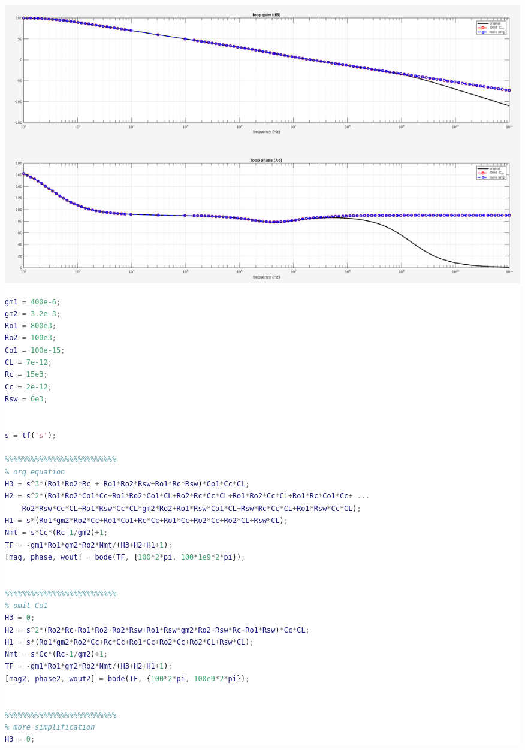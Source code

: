 ![image-20251024233028351](freq-compensation/image-20251024233028351.png)

```matlab
gm1 = 400e-6;
gm2 = 3.2e-3;
Ro1 = 800e3;
Ro2 = 100e3;
Co1 = 100e-15;
CL = 7e-12;
Rc = 15e3;
Cc = 2e-12;
Rsw = 6e3;


s = tf('s');

%%%%%%%%%%%%%%%%%%%%%%%%%%
% org equation
H3 = s^3*(Ro1*Ro2*Rc + Ro1*Ro2*Rsw+Ro1*Rc*Rsw)*Co1*Cc*CL;
H2 = s^2*(Ro1*Ro2*Co1*Cc+Ro1*Ro2*Co1*CL+Ro2*Rc*Cc*CL+Ro1*Ro2*Cc*CL+Ro1*Rc*Co1*Cc+ ...
    Ro2*Rsw*Cc*CL+Ro1*Rsw*Cc*CL*gm2*Ro2+Ro1*Rsw*Co1*CL+Rsw*Rc*Cc*CL+Ro1*Rsw*Cc*CL);
H1 = s*(Ro1*gm2*Ro2*Cc+Ro1*Co1+Rc*Cc+Ro1*Cc+Ro2*Cc+Ro2*CL+Rsw*CL);
Nmt = s*Cc*(Rc-1/gm2)+1;
TF = -gm1*Ro1*gm2*Ro2*Nmt/(H3+H2+H1+1);
[mag, phase, wout] = bode(TF, {100*2*pi, 100*1e9*2*pi});


%%%%%%%%%%%%%%%%%%%%%%%%%%
% omit Co1
H3 = 0;
H2 = s^2*(Ro2*Rc+Ro1*Ro2+Ro2*Rsw+Ro1*Rsw*gm2*Ro2+Rsw*Rc+Ro1*Rsw)*Cc*CL;
H1 = s*(Ro1*gm2*Ro2*Cc+Rc*Cc+Ro1*Cc+Ro2*Cc+Ro2*CL+Rsw*CL);
Nmt = s*Cc*(Rc-1/gm2)+1;
TF = -gm1*Ro1*gm2*Ro2*Nmt/(H3+H2+H1+1);
[mag2, phase2, wout2] = bode(TF, {100*2*pi, 100e9*2*pi});


%%%%%%%%%%%%%%%%%%%%%%%%%%
% more simplification
H3 = 0;
```